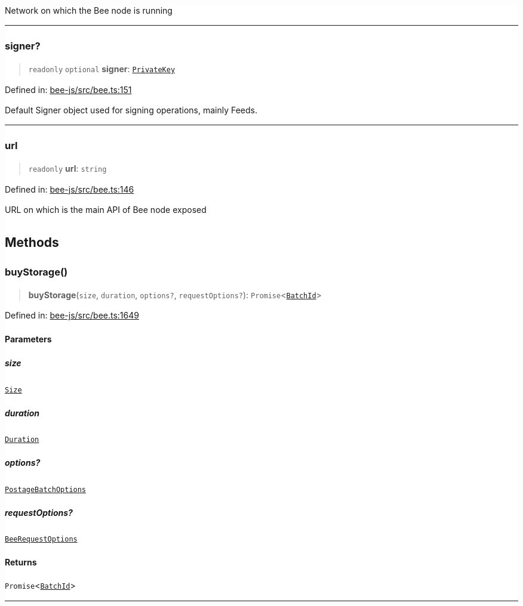 Network on which the Bee node is running

***

### signer?

> `readonly` `optional` **signer**: [`PrivateKey`](PrivateKey.md)

Defined in: [bee-js/src/bee.ts:151](https://github.com/ethersphere/bee-js/blob/3abbe2b1b264d6b586511a56e93badb2236bd09d/src/bee.ts#L151)

Default Signer object used for signing operations, mainly Feeds.

***

### url

> `readonly` **url**: `string`

Defined in: [bee-js/src/bee.ts:146](https://github.com/ethersphere/bee-js/blob/3abbe2b1b264d6b586511a56e93badb2236bd09d/src/bee.ts#L146)

URL on which is the main API of Bee node exposed

## Methods

### buyStorage()

> **buyStorage**(`size`, `duration`, `options?`, `requestOptions?`): `Promise`\<[`BatchId`](BatchId.md)\>

Defined in: [bee-js/src/bee.ts:1649](https://github.com/ethersphere/bee-js/blob/3abbe2b1b264d6b586511a56e93badb2236bd09d/src/bee.ts#L1649)

#### Parameters

##### size

[`Size`](Size.md)

##### duration

[`Duration`](Duration.md)

##### options?

[`PostageBatchOptions`](../interfaces/PostageBatchOptions.md)

##### requestOptions?

[`BeeRequestOptions`](../type-aliases/BeeRequestOptions.md)

#### Returns

`Promise`\<[`BatchId`](BatchId.md)\>

***
